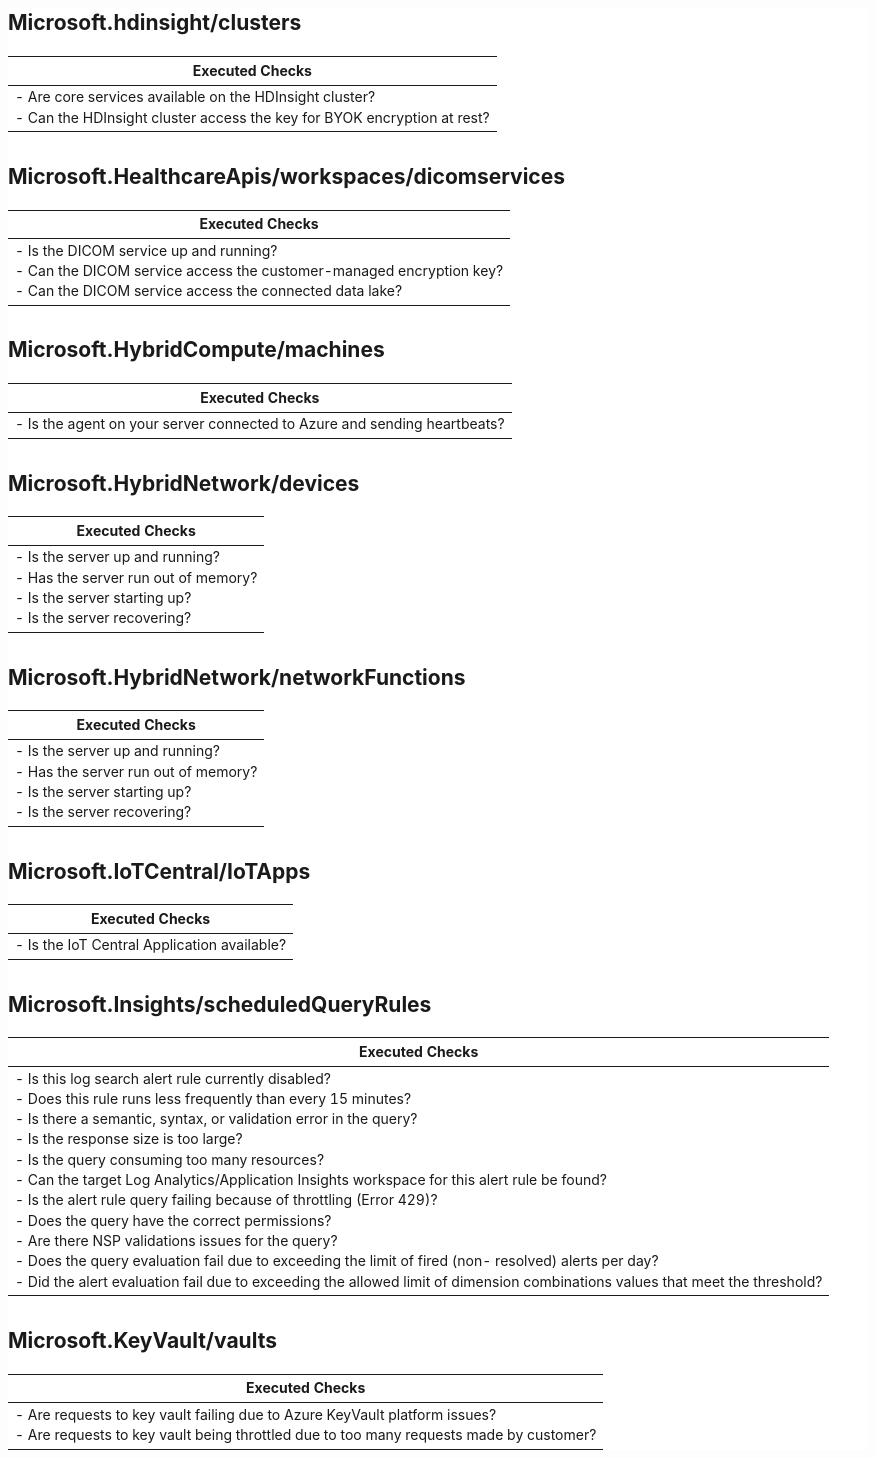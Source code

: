 ## Microsoft.hdinsight/clusters

|Executed Checks|
|---|
| - Are core services available on the HDInsight cluster?<br> - Can the HDInsight cluster access the key for BYOK encryption at rest?|

## Microsoft.HealthcareApis/workspaces/dicomservices

|Executed Checks|
|---|
| - Is the DICOM service up and running?<br> - Can the DICOM service access the customer-managed encryption key?<br> - Can the DICOM service access the connected data lake?|

## Microsoft.HybridCompute/machines

|Executed Checks|
|---|
| - Is the agent on your server connected to Azure and sending heartbeats?|

## Microsoft.HybridNetwork/devices

|Executed Checks|
|---|
| - Is the server up and running?<br> - Has the server run out of memory?<br> - Is the server starting up?<br> - Is the server recovering?|

## Microsoft.HybridNetwork/networkFunctions

|Executed Checks|
|---|
| - Is the server up and running?<br> - Has the server run out of memory?<br> - Is the server starting up?<br> - Is the server recovering?|

## Microsoft.IoTCentral/IoTApps

|Executed Checks|
|---|
| - Is the IoT Central Application available?|

## Microsoft.Insights/scheduledQueryRules

|Executed Checks|
|---|
|- Is this log search alert rule currently disabled?<br> - Does this rule runs less frequently than every 15 minutes?<br> - Is there a semantic, syntax, or validation error in the query?<br> - Is  the response size is too large?<br> - Is the query consuming too many resources?<br> - Can the target Log Analytics/Application Insights workspace for this alert rule be found?<br> - Is the alert rule query failing because of throttling (Error 429)?<br> - Does the query have the correct permissions?<br> - Are there NSP validations issues for the query?<br> - Does the query evaluation fail due to exceeding the limit of fired (non- resolved) alerts per day?<br> - Did the alert evaluation fail due to exceeding the allowed limit of dimension combinations values that meet the threshold?|

## Microsoft.KeyVault/vaults

|Executed Checks|
|---|
| - Are requests to key vault failing due to Azure KeyVault platform issues?<br> - Are requests to key vault being throttled due to too many requests made by customer?|
